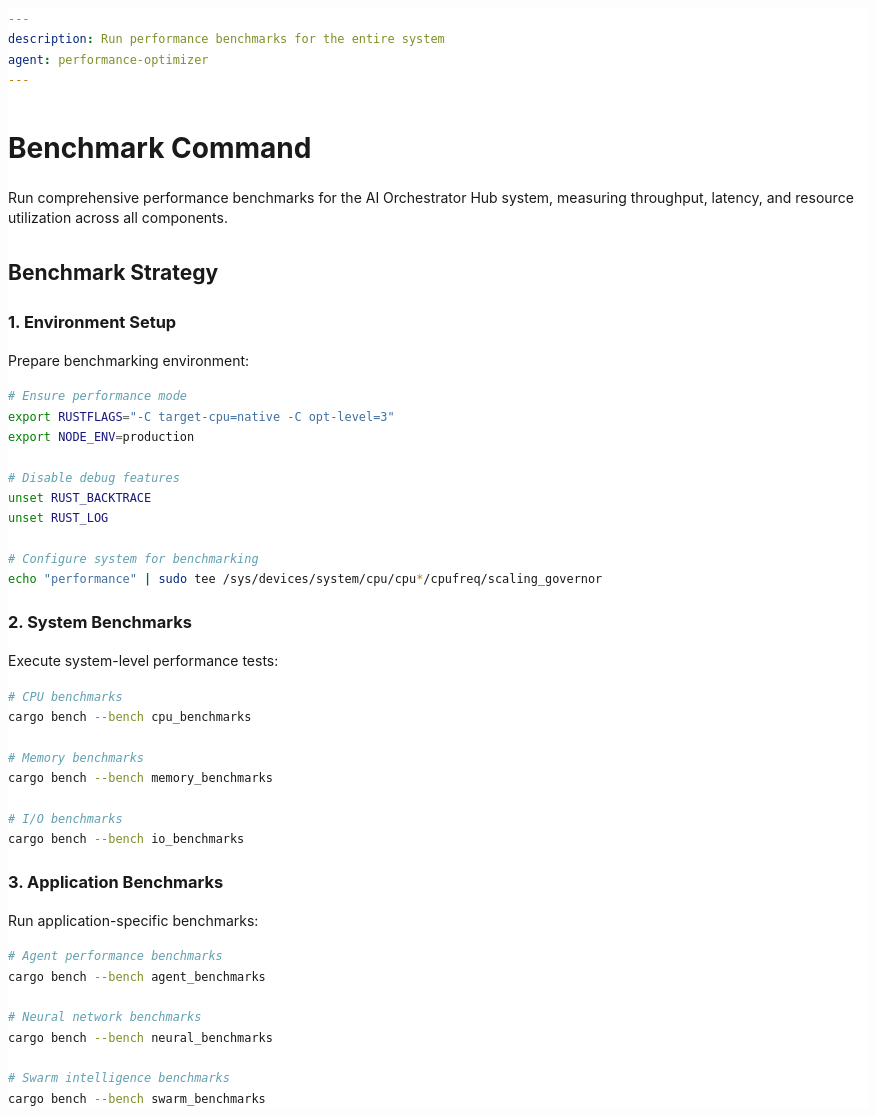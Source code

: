 ```yaml
---
description: Run performance benchmarks for the entire system
agent: performance-optimizer
---
```


# Benchmark Command

Run comprehensive performance benchmarks for the AI Orchestrator Hub system, measuring throughput, latency, and resource utilization across all components.

## Benchmark Strategy

### 1. Environment Setup
Prepare benchmarking environment:

```bash
# Ensure performance mode
export RUSTFLAGS="-C target-cpu=native -C opt-level=3"
export NODE_ENV=production

# Disable debug features
unset RUST_BACKTRACE
unset RUST_LOG

# Configure system for benchmarking
echo "performance" | sudo tee /sys/devices/system/cpu/cpu*/cpufreq/scaling_governor
```

### 2. System Benchmarks
Execute system-level performance tests:

```bash
# CPU benchmarks
cargo bench --bench cpu_benchmarks

# Memory benchmarks
cargo bench --bench memory_benchmarks

# I/O benchmarks
cargo bench --bench io_benchmarks
```

### 3. Application Benchmarks
Run application-specific benchmarks:

```bash
# Agent performance benchmarks
cargo bench --bench agent_benchmarks

# Neural network benchmarks
cargo bench --bench neural_benchmarks

# Swarm intelligence benchmarks
cargo bench --bench swarm_benchmarks
```
